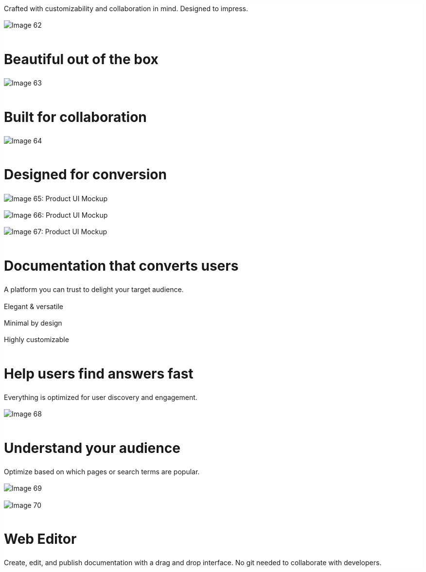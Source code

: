 Crafted with customizability and collaboration in mind. Designed to impress.

![Image 62](https://cdn.prod.website-files.com/66cc2bd703ccf308a49a6188/66f5aab30db431b6a5c57768_OOTB%20-%20Light.png)

Beautiful out of the box
========================

![Image 63](https://cdn.prod.website-files.com/66cc2bd703ccf308a49a6188/66f5a9dbb2a95605b9a2cfb4_Collab%20-%20Light.png)

Built for collaboration
=======================

![Image 64](https://cdn.prod.website-files.com/66cc2bd703ccf308a49a6188/66f5aa67849e034afe751325_Conversion%20-%20Light.png)

Designed for conversion
=======================

![Image 65: Product UI Mockup](https://cdn.prod.website-files.com/66cc2bd703ccf308a49a6188/66ed9a6e086fe615acfdcaae_prism-new.png)

![Image 66: Product UI Mockup](https://cdn.prod.website-files.com/66cc2bd703ccf308a49a6188/66ed9a6fd05d425f49099ff8_quill-new.png)

![Image 67: Product UI Mockup](https://cdn.prod.website-files.com/66cc2bd703ccf308a49a6188/66ed9a6e7de77c34a529ef3d_venus-new.png)

Documentation that converts users
=================================

A platform you can trust to delight your target audience.

Elegant & versatile

Minimal by design

Highly customizable

Help users find answers fast
============================

Everything is optimized for user discovery and engagement.

![Image 68](https://cdn.prod.website-files.com/66cc2bd703ccf308a49a6188/66f1a07becf9982432bccfb8_Search-U.svg)

Understand your audience
========================

Optimize based on which pages or search terms are popular.

![Image 69](https://cdn.prod.website-files.com/66cc2bd703ccf308a49a6188/66f1a07b985a458e96c06ddd_Chart.svg)

![Image 70](https://cdn.prod.website-files.com/plugins/Basic/assets/placeholder.60f9b1840c.svg)

Web Editor
==========

Create, edit, and publish documentation with a drag and drop interface. No git needed to collaborate with developers.

